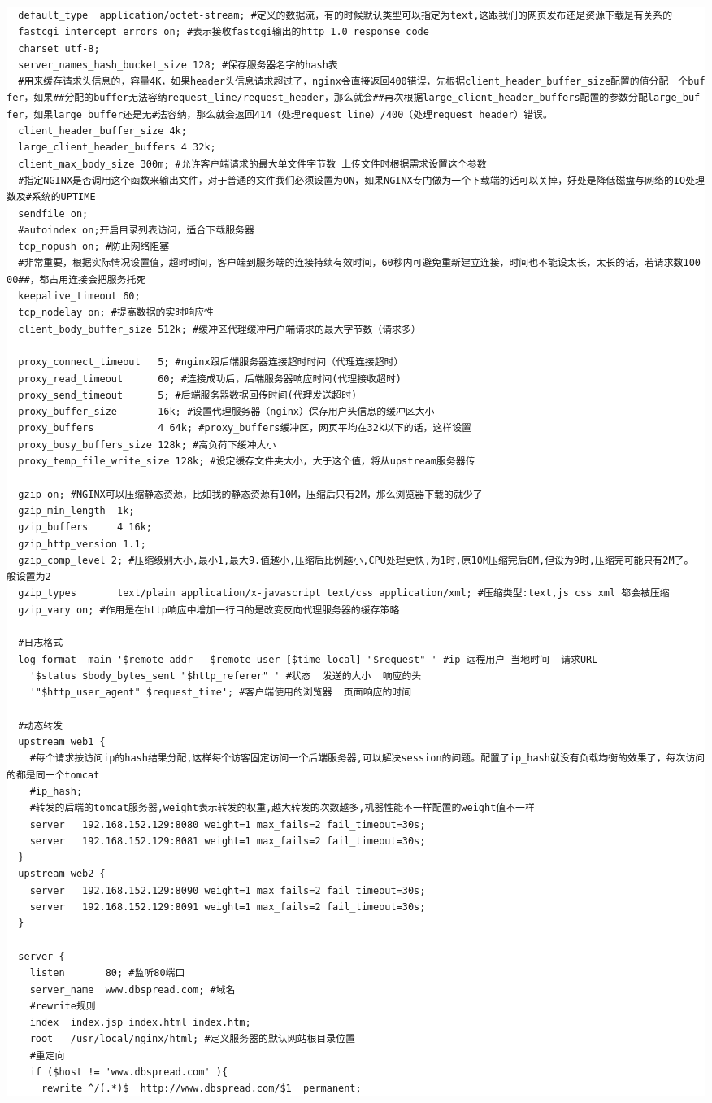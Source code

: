 ```nginx
  default_type  application/octet-stream; #定义的数据流，有的时候默认类型可以指定为text,这跟我们的网页发布还是资源下载是有关系的
  fastcgi_intercept_errors on; #表示接收fastcgi输出的http 1.0 response code
  charset utf-8;
  server_names_hash_bucket_size 128; #保存服务器名字的hash表
  #用来缓存请求头信息的，容量4K，如果header头信息请求超过了，nginx会直接返回400错误，先根据client_header_buffer_size配置的值分配一个buffer，如果##分配的buffer无法容纳request_line/request_header，那么就会##再次根据large_client_header_buffers配置的参数分配large_buffer，如果large_buffer还是无#法容纳，那么就会返回414（处理request_line）/400（处理request_header）错误。
  client_header_buffer_size 4k; 
  large_client_header_buffers 4 32k;
  client_max_body_size 300m; #允许客户端请求的最大单文件字节数 上传文件时根据需求设置这个参数
  #指定NGINX是否调用这个函数来输出文件，对于普通的文件我们必须设置为ON，如果NGINX专门做为一个下载端的话可以关掉，好处是降低磁盘与网络的IO处理数及#系统的UPTIME
  sendfile on; 
  #autoindex on;开启目录列表访问，适合下载服务器
  tcp_nopush on; #防止网络阻塞
  #非常重要，根据实际情况设置值，超时时间，客户端到服务端的连接持续有效时间，60秒内可避免重新建立连接，时间也不能设太长，太长的话，若请求数10000##，都占用连接会把服务托死
  keepalive_timeout 60;
  tcp_nodelay on; #提高数据的实时响应性
  client_body_buffer_size 512k; #缓冲区代理缓冲用户端请求的最大字节数（请求多）

  proxy_connect_timeout   5; #nginx跟后端服务器连接超时时间（代理连接超时）
  proxy_read_timeout      60; #连接成功后，后端服务器响应时间(代理接收超时)
  proxy_send_timeout      5; #后端服务器数据回传时间(代理发送超时)
  proxy_buffer_size       16k; #设置代理服务器（nginx）保存用户头信息的缓冲区大小
  proxy_buffers           4 64k; #proxy_buffers缓冲区，网页平均在32k以下的话，这样设置
  proxy_busy_buffers_size 128k; #高负荷下缓冲大小
  proxy_temp_file_write_size 128k; #设定缓存文件夹大小，大于这个值，将从upstream服务器传

  gzip on; #NGINX可以压缩静态资源，比如我的静态资源有10M，压缩后只有2M，那么浏览器下载的就少了
  gzip_min_length  1k;
  gzip_buffers     4 16k;
  gzip_http_version 1.1;
  gzip_comp_level 2; #压缩级别大小,最小1,最大9.值越小,压缩后比例越小,CPU处理更快,为1时,原10M压缩完后8M,但设为9时,压缩完可能只有2M了。一般设置为2
  gzip_types       text/plain application/x-javascript text/css application/xml; #压缩类型:text,js css xml 都会被压缩
  gzip_vary on; #作用是在http响应中增加一行目的是改变反向代理服务器的缓存策略

  #日志格式 
  log_format  main '$remote_addr - $remote_user [$time_local] "$request" ' #ip 远程用户 当地时间  请求URL
    '$status $body_bytes_sent "$http_referer" ' #状态  发送的大小  响应的头
    '"$http_user_agent" $request_time'; #客户端使用的浏览器  页面响应的时间

  #动态转发         
  upstream web1 {
    #每个请求按访问ip的hash结果分配,这样每个访客固定访问一个后端服务器,可以解决session的问题。配置了ip_hash就没有负载均衡的效果了，每次访问的都是同一个tomcat
    #ip_hash; 
    #转发的后端的tomcat服务器,weight表示转发的权重,越大转发的次数越多,机器性能不一样配置的weight值不一样     
    server   192.168.152.129:8080 weight=1 max_fails=2 fail_timeout=30s;
    server   192.168.152.129:8081 weight=1 max_fails=2 fail_timeout=30s;
  }
  upstream web2 {
    server   192.168.152.129:8090 weight=1 max_fails=2 fail_timeout=30s;
    server   192.168.152.129:8091 weight=1 max_fails=2 fail_timeout=30s;
  }

  server {
    listen       80; #监听80端口
    server_name  www.dbspread.com; #域名
    #rewrite规则
    index  index.jsp index.html index.htm;
    root   /usr/local/nginx/html; #定义服务器的默认网站根目录位置
    #重定向
    if ($host != 'www.dbspread.com' ){ 
      rewrite ^/(.*)$  http://www.dbspread.com/$1  permanent;
```